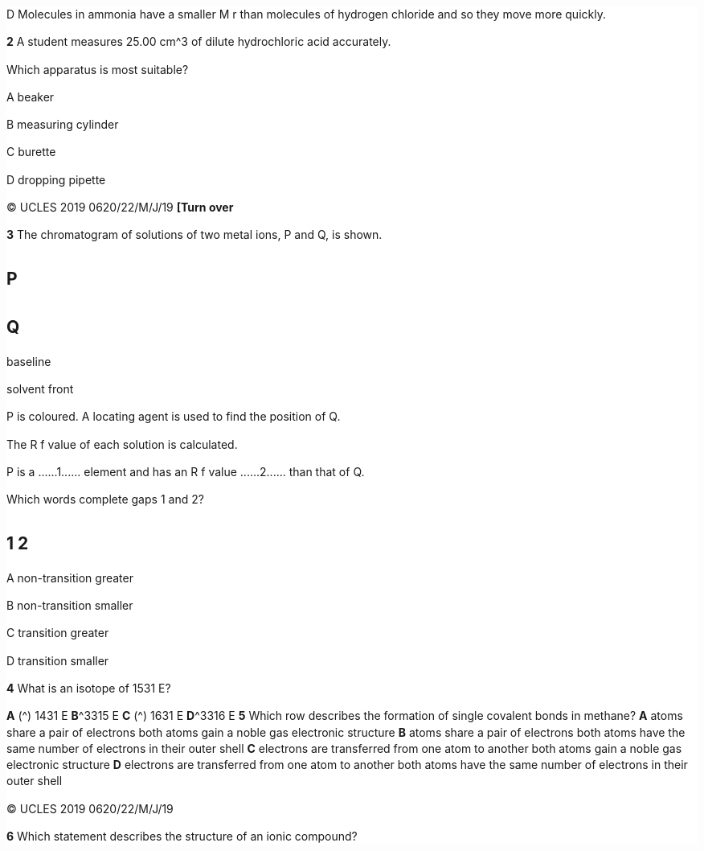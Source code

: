  D Molecules in ammonia have a smaller M r than molecules of hydrogen chloride and so they move more quickly. 

**2** A student measures 25.00 cm^3 of dilute hydrochloric acid accurately. 

 Which apparatus is most suitable? 

 A beaker 

 B measuring cylinder 

 C burette 

 D dropping pipette 


© UCLES 2019 0620/22/M/J/19 **[Turn over** 

**3** The chromatogram of solutions of two metal ions, P and Q, is shown. 

## P 

## Q 

 baseline 

 solvent front 

 P is coloured. A locating agent is used to find the position of Q. 

 The R f value of each solution is calculated. 

 P is a ......1...... element and has an R f value ......2...... than that of Q. 

 Which words complete gaps 1 and 2? 

## 1 2 

 A non-transition greater 

 B non-transition smaller 

 C transition greater 

 D transition smaller 

**4** What is an isotope of 1531 E? 

**A** (^) 1431 E **B**^3315 E **C** (^) 1631 E **D**^3316 E **5** Which row describes the formation of single covalent bonds in methane? **A** atoms share a pair of electrons both atoms gain a noble gas electronic structure **B** atoms share a pair of electrons both atoms have the same number of electrons in their outer shell **C** electrons are transferred from one atom to another both atoms gain a noble gas electronic structure **D** electrons are transferred from one atom to another both atoms have the same number of electrons in their outer shell 


© UCLES 2019 0620/22/M/J/19 

**6** Which statement describes the structure of an ionic compound? 
